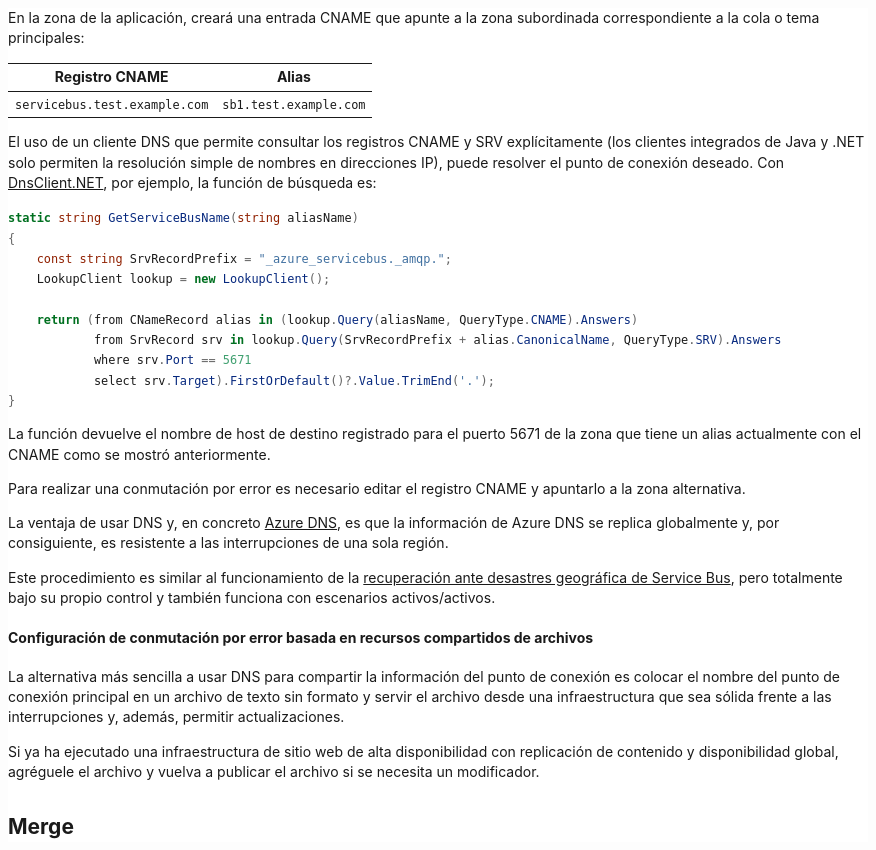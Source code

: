 En la zona de la aplicación, creará una entrada CNAME que apunte a la zona subordinada correspondiente a la cola o tema principales:

| Registro CNAME                 | Alias
|------------------------------|-------------------------------------------------------------
| `servicebus.test.example.com`  | `sb1.test.example.com`

El uso de un cliente DNS que permite consultar los registros CNAME y SRV explícitamente (los clientes integrados de Java y .NET solo permiten la resolución simple de nombres en direcciones IP), puede resolver el punto de conexión deseado. Con [DnsClient.NET](https://dnsclient.michaco.net/), por ejemplo, la función de búsqueda es:

``` C#
static string GetServiceBusName(string aliasName)
{
    const string SrvRecordPrefix = "_azure_servicebus._amqp.";
    LookupClient lookup = new LookupClient();

    return (from CNameRecord alias in (lookup.Query(aliasName, QueryType.CNAME).Answers)
            from SrvRecord srv in lookup.Query(SrvRecordPrefix + alias.CanonicalName, QueryType.SRV).Answers
            where srv.Port == 5671
            select srv.Target).FirstOrDefault()?.Value.TrimEnd('.');
}
```

La función devuelve el nombre de host de destino registrado para el puerto 5671 de la zona que tiene un alias actualmente con el CNAME como se mostró anteriormente. 

Para realizar una conmutación por error es necesario editar el registro CNAME y apuntarlo a la zona alternativa. 

La ventaja de usar DNS y, en concreto [Azure DNS](../dns/dns-overview.md), es que la información de Azure DNS se replica globalmente y, por consiguiente, es resistente a las interrupciones de una sola región.

Este procedimiento es similar al funcionamiento de la [recuperación ante desastres geográfica de Service Bus](service-bus-geo-dr.md), pero totalmente bajo su propio control y también funciona con escenarios activos/activos.

#### <a name="file-share-based-failover-configuration"></a>Configuración de conmutación por error basada en recursos compartidos de archivos

La alternativa más sencilla a usar DNS para compartir la información del punto de conexión es colocar el nombre del punto de conexión principal en un archivo de texto sin formato y servir el archivo desde una infraestructura que sea sólida frente a las interrupciones y, además, permitir actualizaciones. 

Si ya ha ejecutado una infraestructura de sitio web de alta disponibilidad con replicación de contenido y disponibilidad global, agréguele el archivo y vuelva a publicar el archivo si se necesita un modificador.

## <a name="merge"></a>Merge
